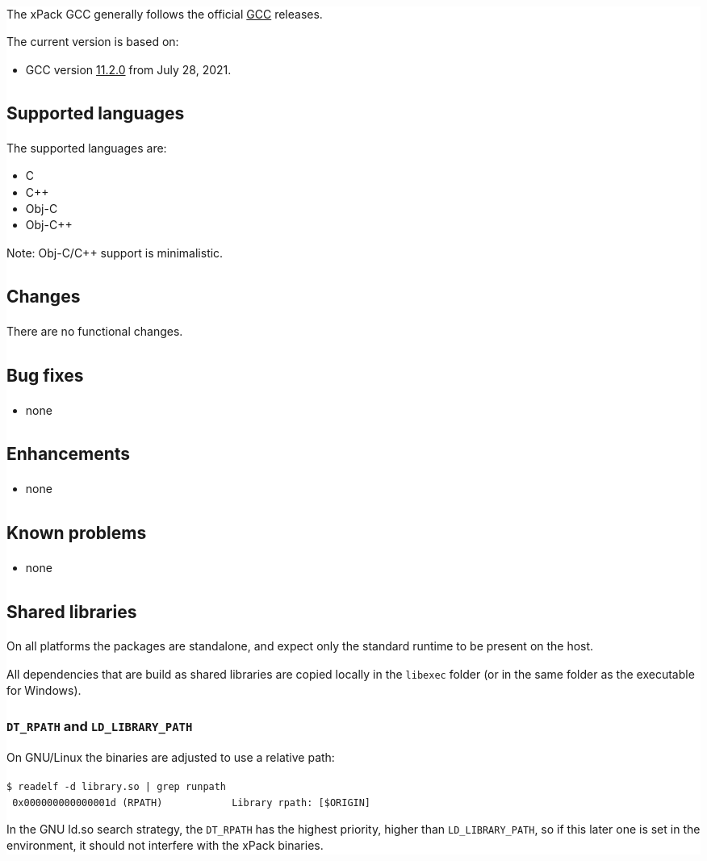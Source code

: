The xPack GCC generally follows the official
[GCC](gcc.org) releases.

The current version is based on:

- GCC version [11.2.0](https://gcc.gnu.org/gcc-11/) from July 28, 2021.

## Supported languages

The supported languages are:

- C
- C++
- Obj-C
- Obj-C++

Note: Obj-C/C++ support is minimalistic.

## Changes

There are no functional changes.

## Bug fixes

- none

## Enhancements

- none

## Known problems

- none

## Shared libraries

On all platforms the packages are standalone, and expect only the standard
runtime to be present on the host.

All dependencies that are build as shared libraries are copied locally
in the `libexec` folder (or in the same folder as the executable for Windows).

### `DT_RPATH` and `LD_LIBRARY_PATH`

On GNU/Linux the binaries are adjusted to use a relative path:

```console
$ readelf -d library.so | grep runpath
 0x000000000000001d (RPATH)            Library rpath: [$ORIGIN]
```

In the GNU ld.so search strategy, the `DT_RPATH` has
the highest priority, higher than `LD_LIBRARY_PATH`, so if this later one
is set in the environment, it should not interfere with the xPack binaries.
